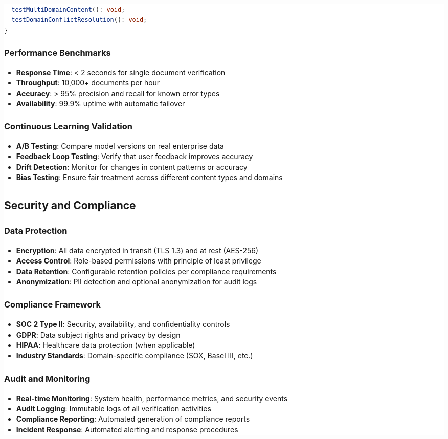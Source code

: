 ```typescript
  testMultiDomainContent(): void;
  testDomainConflictResolution(): void;
}
```

### Performance Benchmarks

- **Response Time**: < 2 seconds for single document verification
- **Throughput**: 10,000+ documents per hour
- **Accuracy**: > 95% precision and recall for known error types
- **Availability**: 99.9% uptime with automatic failover

### Continuous Learning Validation

- **A/B Testing**: Compare model versions on real enterprise data
- **Feedback Loop Testing**: Verify that user feedback improves accuracy
- **Drift Detection**: Monitor for changes in content patterns or accuracy
- **Bias Testing**: Ensure fair treatment across different content types and domains

## Security and Compliance

### Data Protection

- **Encryption**: All data encrypted in transit (TLS 1.3) and at rest (AES-256)
- **Access Control**: Role-based permissions with principle of least privilege
- **Data Retention**: Configurable retention policies per compliance requirements
- **Anonymization**: PII detection and optional anonymization for audit logs

### Compliance Framework

- **SOC 2 Type II**: Security, availability, and confidentiality controls
- **GDPR**: Data subject rights and privacy by design
- **HIPAA**: Healthcare data protection (when applicable)
- **Industry Standards**: Domain-specific compliance (SOX, Basel III, etc.)

### Audit and Monitoring

- **Real-time Monitoring**: System health, performance metrics, and security events
- **Audit Logging**: Immutable logs of all verification activities
- **Compliance Reporting**: Automated generation of compliance reports
- **Incident Response**: Automated alerting and response procedures
